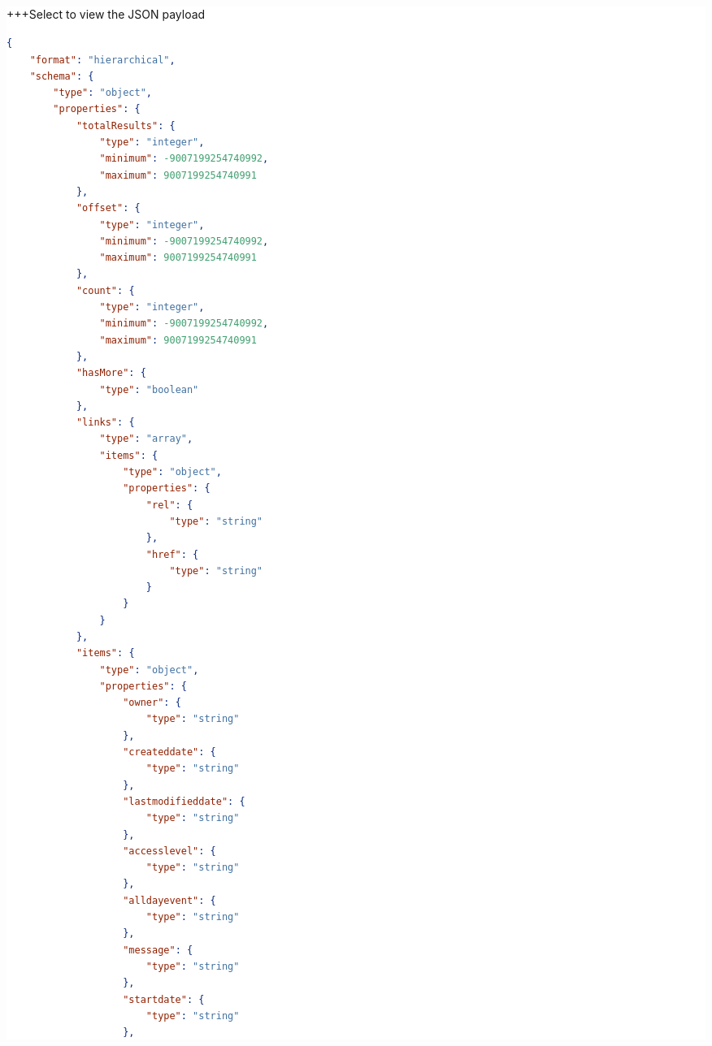 +++Select to view the JSON payload

```json
{
    "format": "hierarchical",
    "schema": {
        "type": "object",
        "properties": {
            "totalResults": {
                "type": "integer",
                "minimum": -9007199254740992,
                "maximum": 9007199254740991
            },
            "offset": {
                "type": "integer",
                "minimum": -9007199254740992,
                "maximum": 9007199254740991
            },
            "count": {
                "type": "integer",
                "minimum": -9007199254740992,
                "maximum": 9007199254740991
            },
            "hasMore": {
                "type": "boolean"
            },
            "links": {
                "type": "array",
                "items": {
                    "type": "object",
                    "properties": {
                        "rel": {
                            "type": "string"
                        },
                        "href": {
                            "type": "string"
                        }
                    }
                }
            },
            "items": {
                "type": "object",
                "properties": {
                    "owner": {
                        "type": "string"
                    },
                    "createddate": {
                        "type": "string"
                    },
                    "lastmodifieddate": {
                        "type": "string"
                    },
                    "accesslevel": {
                        "type": "string"
                    },
                    "alldayevent": {
                        "type": "string"
                    },
                    "message": {
                        "type": "string"
                    },
                    "startdate": {
                        "type": "string"
                    },
```